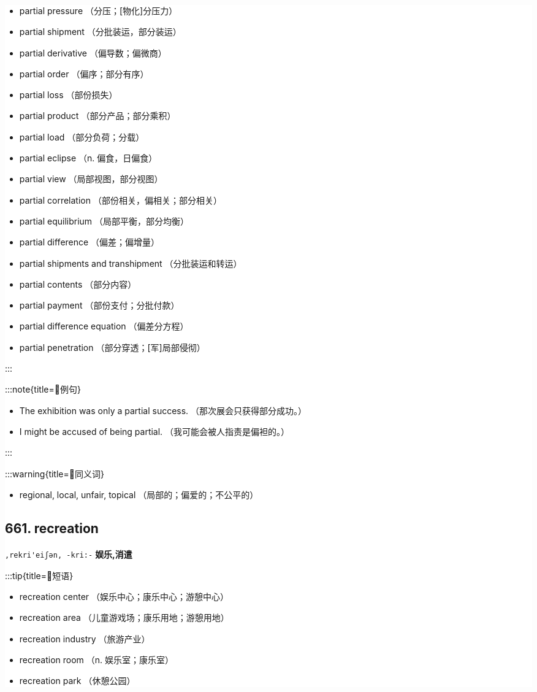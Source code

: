 - partial pressure （分压；[物化]分压力）

- partial shipment （分批装运，部分装运）

- partial derivative （偏导数；偏微商）

- partial order （偏序；部分有序）

- partial loss （部份损失）

- partial product （部分产品；部分乘积）

- partial load （部分负荷；分载）

- partial eclipse （n. 偏食，日偏食）

- partial view （局部视图，部分视图）

- partial correlation （部份相关，偏相关；部分相关）

- partial equilibrium （局部平衡，部分均衡）

- partial difference （偏差；偏增量）

- partial shipments and transhipment （分批装运和转运）

- partial contents （部分内容）

- partial payment （部份支付；分批付款）

- partial difference equation （偏差分方程）

- partial penetration （部分穿透；[军]局部侵彻）

:::

:::note{title=🎤例句}

- The exhibition was only a partial success. （那次展会只获得部分成功。）

- I might be accused of being partial. （我可能会被人指责是偏袒的。）

:::

:::warning{title=🤔同义词}

- regional, local, unfair, topical （局部的；偏爱的；不公平的）


## 661. recreation

`,rekri'eiʃən, -kri:-`  **娱乐,消遣**

:::tip{title=🤩短语}

- recreation center （娱乐中心；康乐中心；游憩中心）

- recreation area （儿童游戏场；康乐用地；游憩用地）

- recreation industry （旅游产业）

- recreation room （n. 娱乐室；康乐室）

- recreation park （休憩公园）
